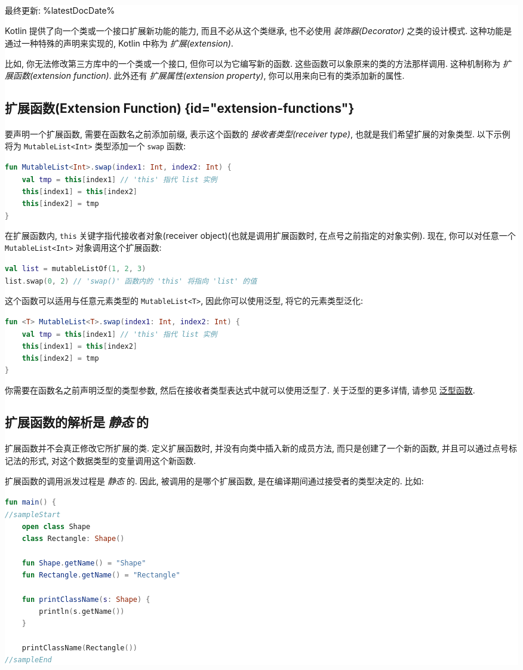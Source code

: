 [//]: # (title: 扩展)

最终更新: %latestDocDate%

Kotlin 提供了向一个类或一个接口扩展新功能的能力,
而且不必从这个类继承, 也不必使用 _装饰器(Decorator)_ 之类的设计模式.
这种功能是通过一种特殊的声明来实现的, Kotlin 中称为 _扩展(extension)_.

比如, 你无法修改第三方库中的一个类或一个接口, 但你可以为它编写新的函数.
这些函数可以象原来的类的方法那样调用.
这种机制称为 _扩展函数(extension function)_.
此外还有 _扩展属性(extension property)_, 你可以用来向已有的类添加新的属性.

## 扩展函数(Extension Function) {id="extension-functions"}

要声明一个扩展函数, 需要在函数名之前添加前缀, 表示这个函数的 _接收者类型(receiver type)_, 也就是我们希望扩展的对象类型.
以下示例将为 `MutableList<Int>` 类型添加一个 `swap` 函数:

```kotlin
fun MutableList<Int>.swap(index1: Int, index2: Int) {
    val tmp = this[index1] // 'this' 指代 list 实例
    this[index1] = this[index2]
    this[index2] = tmp
}
```

在扩展函数内, `this` 关键字指代接收者对象(receiver object)(也就是调用扩展函数时, 在点号之前指定的对象实例).
现在, 你可以对任意一个 `MutableList<Int>` 对象调用这个扩展函数:

```kotlin
val list = mutableListOf(1, 2, 3)
list.swap(0, 2) // 'swap()' 函数内的 'this' 将指向 'list' 的值
```

这个函数可以适用与任意元素类型的 `MutableList<T>`, 因此你可以使用泛型, 将它的元素类型泛化:

```kotlin
fun <T> MutableList<T>.swap(index1: Int, index2: Int) {
    val tmp = this[index1] // 'this' 指代 list 实例
    this[index1] = this[index2]
    this[index2] = tmp
}
```

你需要在函数名之前声明泛型的类型参数, 然后在接收者类型表达式中就可以使用泛型了.
关于泛型的更多详情, 请参见 [泛型函数](generics.md).

## 扩展函数的解析是 _静态_ 的

扩展函数并不会真正修改它所扩展的类. 定义扩展函数时, 并没有向类中插入新的成员方法, 而只是创建了一个新的函数,
并且可以通过点号标记法的形式, 对这个数据类型的变量调用这个新函数.

扩展函数的调用派发过程是 _静态_ 的. 因此, 被调用的是哪个扩展函数, 是在编译期间通过接受者的类型决定的.
比如:

```kotlin
fun main() {
//sampleStart
    open class Shape
    class Rectangle: Shape()

    fun Shape.getName() = "Shape"
    fun Rectangle.getName() = "Rectangle"

    fun printClassName(s: Shape) {
        println(s.getName())
    }

    printClassName(Rectangle())
//sampleEnd
```